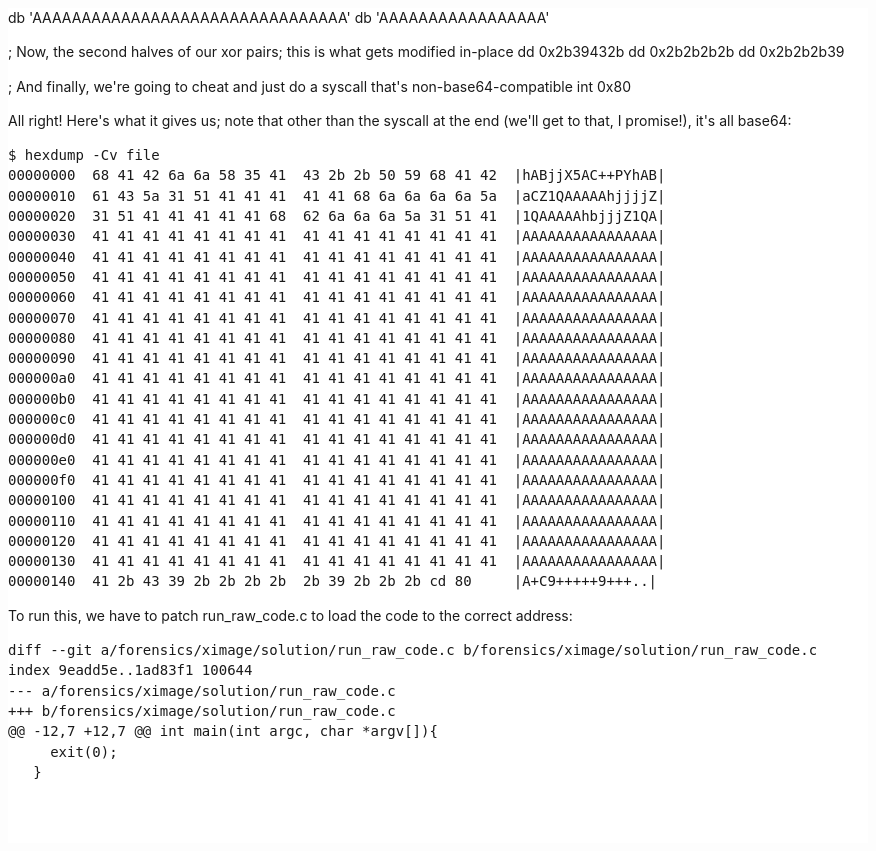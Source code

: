 <span class="Identifier">db</span> '<span class="Identifier">AAAAAAAAAAAAAAAAAAAAAAAAAAAAAAAA</span>'
<span class="Identifier">db</span> '<span class="Identifier">AAAAAAAAAAAAAAAAA</span>'

<span class="Comment">; Now, the second halves of our xor pairs; this is what gets modified in-place</span>
<span class="Identifier">dd</span> <span class="Number">0x2b39432b</span>
<span class="Identifier">dd</span> <span class="Number">0x2b2b2b2b</span>
<span class="Identifier">dd</span> <span class="Number">0x2b2b2b39</span>

<span class="Comment">; And finally, we're going to cheat and just do a syscall that's non-base64-compatible</span>
<span class="Identifier">int</span> <span class="Number">0x80</span>
</pre>

All right! Here's what it gives us; note that other than the syscall at the end (we'll get to that, I promise!), it's all base64:

<pre>
$ hexdump -Cv file
00000000  68 41 42 6a 6a 58 35 41  43 2b 2b 50 59 68 41 42  |hABjjX5AC++PYhAB|
00000010  61 43 5a 31 51 41 41 41  41 41 68 6a 6a 6a 6a 5a  |aCZ1QAAAAAhjjjjZ|
00000020  31 51 41 41 41 41 41 68  62 6a 6a 6a 5a 31 51 41  |1QAAAAAhbjjjZ1QA|
00000030  41 41 41 41 41 41 41 41  41 41 41 41 41 41 41 41  |AAAAAAAAAAAAAAAA|
00000040  41 41 41 41 41 41 41 41  41 41 41 41 41 41 41 41  |AAAAAAAAAAAAAAAA|
00000050  41 41 41 41 41 41 41 41  41 41 41 41 41 41 41 41  |AAAAAAAAAAAAAAAA|
00000060  41 41 41 41 41 41 41 41  41 41 41 41 41 41 41 41  |AAAAAAAAAAAAAAAA|
00000070  41 41 41 41 41 41 41 41  41 41 41 41 41 41 41 41  |AAAAAAAAAAAAAAAA|
00000080  41 41 41 41 41 41 41 41  41 41 41 41 41 41 41 41  |AAAAAAAAAAAAAAAA|
00000090  41 41 41 41 41 41 41 41  41 41 41 41 41 41 41 41  |AAAAAAAAAAAAAAAA|
000000a0  41 41 41 41 41 41 41 41  41 41 41 41 41 41 41 41  |AAAAAAAAAAAAAAAA|
000000b0  41 41 41 41 41 41 41 41  41 41 41 41 41 41 41 41  |AAAAAAAAAAAAAAAA|
000000c0  41 41 41 41 41 41 41 41  41 41 41 41 41 41 41 41  |AAAAAAAAAAAAAAAA|
000000d0  41 41 41 41 41 41 41 41  41 41 41 41 41 41 41 41  |AAAAAAAAAAAAAAAA|
000000e0  41 41 41 41 41 41 41 41  41 41 41 41 41 41 41 41  |AAAAAAAAAAAAAAAA|
000000f0  41 41 41 41 41 41 41 41  41 41 41 41 41 41 41 41  |AAAAAAAAAAAAAAAA|
00000100  41 41 41 41 41 41 41 41  41 41 41 41 41 41 41 41  |AAAAAAAAAAAAAAAA|
00000110  41 41 41 41 41 41 41 41  41 41 41 41 41 41 41 41  |AAAAAAAAAAAAAAAA|
00000120  41 41 41 41 41 41 41 41  41 41 41 41 41 41 41 41  |AAAAAAAAAAAAAAAA|
00000130  41 41 41 41 41 41 41 41  41 41 41 41 41 41 41 41  |AAAAAAAAAAAAAAAA|
00000140  41 2b 43 39 2b 2b 2b 2b  2b 39 2b 2b 2b cd 80     |A+C9+++++9+++..|
</pre>

To run this, we have to patch run_raw_code.c to load the code to the correct address:

<pre id='vimCodeElement'>
<span class="DiffFile">diff --git a/forensics/ximage/solution/run_raw_code.c b/forensics/ximage/solution/run_raw_code.c</span>
<span class="PreProc">index 9eadd5e..1ad83f1 100644</span>
<span class="DiffNewFile">--- a/forensics/ximage/solution/run_raw_code.c</span>
<span class="DiffFile">+++ b/forensics/ximage/solution/run_raw_code.c</span>
<span class="DiffLine">@@ -12,7 +12,7 @@</span><span class="PreProc"> int main(int argc, char *argv[]){</span>
     exit(0);
   }
